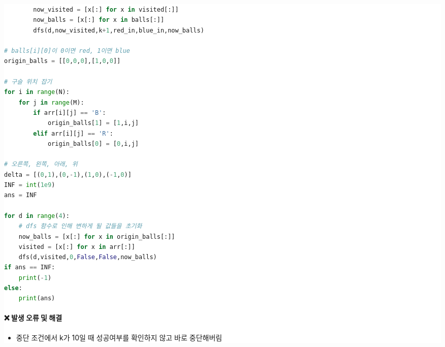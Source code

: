 ```python
        now_visited = [x[:] for x in visited[:]]
        now_balls = [x[:] for x in balls[:]]
        dfs(d,now_visited,k+1,red_in,blue_in,now_balls)

# balls[i][0]이 0이면 red, 1이면 blue
origin_balls = [[0,0,0],[1,0,0]]

# 구슬 위치 잡기
for i in range(N):
    for j in range(M):
        if arr[i][j] == 'B':
            origin_balls[1] = [1,i,j]
        elif arr[i][j] == 'R':
            origin_balls[0] = [0,i,j]

# 오른쪽, 왼쪽, 아래, 위
delta = [(0,1),(0,-1),(1,0),(-1,0)]
INF = int(1e9)
ans = INF

for d in range(4):
    # dfs 함수로 인해 변하게 될 값들을 초기화
    now_balls = [x[:] for x in origin_balls[:]]
    visited = [x[:] for x in arr[:]]
    dfs(d,visited,0,False,False,now_balls)
if ans == INF:
    print(-1)
else:
    print(ans)

```



#### ❌ 발생 오류 및 해결

- 중단 조건에서 k가 10일 때 성공여부를 확인하지 않고 바로 중단해버림

  
